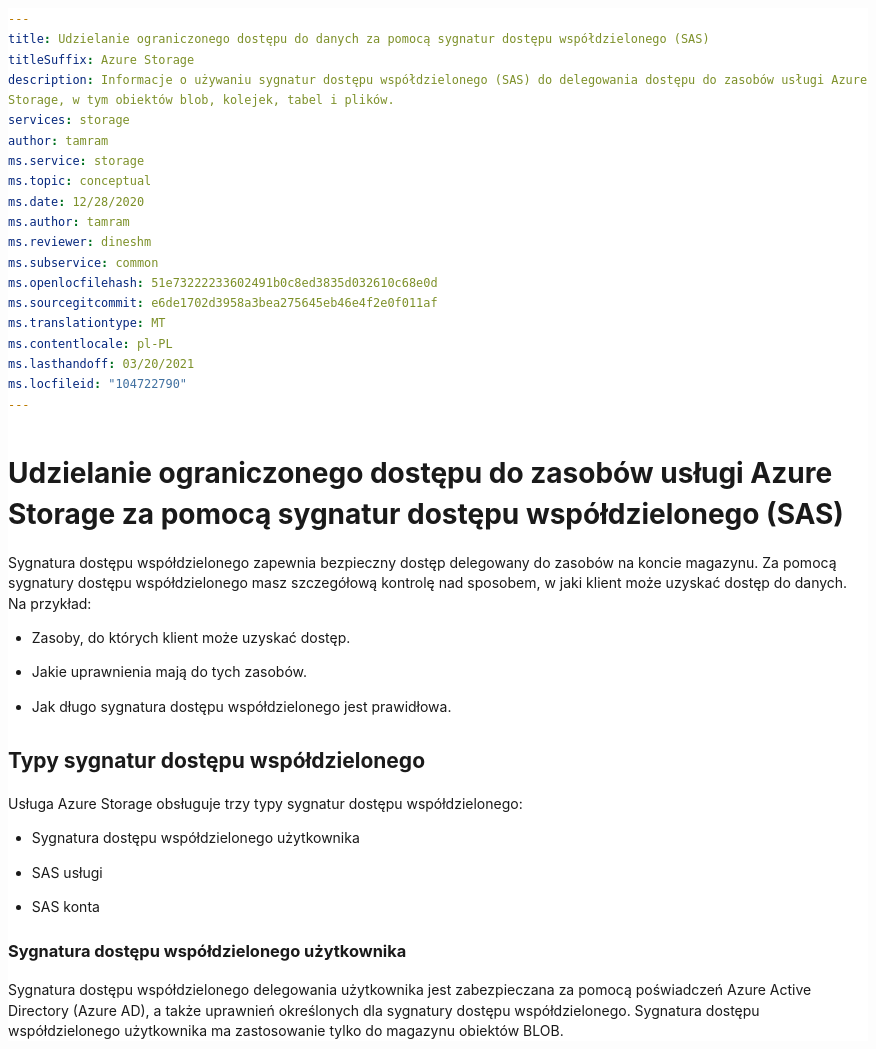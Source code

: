 ```yaml
---
title: Udzielanie ograniczonego dostępu do danych za pomocą sygnatur dostępu współdzielonego (SAS)
titleSuffix: Azure Storage
description: Informacje o używaniu sygnatur dostępu współdzielonego (SAS) do delegowania dostępu do zasobów usługi Azure Storage, w tym obiektów blob, kolejek, tabel i plików.
services: storage
author: tamram
ms.service: storage
ms.topic: conceptual
ms.date: 12/28/2020
ms.author: tamram
ms.reviewer: dineshm
ms.subservice: common
ms.openlocfilehash: 51e73222233602491b0c8ed3835d032610c68e0d
ms.sourcegitcommit: e6de1702d3958a3bea275645eb46e4f2e0f011af
ms.translationtype: MT
ms.contentlocale: pl-PL
ms.lasthandoff: 03/20/2021
ms.locfileid: "104722790"
---
```

# <a name="grant-limited-access-to-azure-storage-resources-using-shared-access-signatures-sas"></a>Udzielanie ograniczonego dostępu do zasobów usługi Azure Storage za pomocą sygnatur dostępu współdzielonego (SAS)

Sygnatura dostępu współdzielonego zapewnia bezpieczny dostęp delegowany do zasobów na koncie magazynu. Za pomocą sygnatury dostępu współdzielonego masz szczegółową kontrolę nad sposobem, w jaki klient może uzyskać dostęp do danych. Na przykład:
 
- Zasoby, do których klient może uzyskać dostęp.

- Jakie uprawnienia mają do tych zasobów.

- Jak długo sygnatura dostępu współdzielonego jest prawidłowa.

## <a name="types-of-shared-access-signatures"></a>Typy sygnatur dostępu współdzielonego

Usługa Azure Storage obsługuje trzy typy sygnatur dostępu współdzielonego:

- Sygnatura dostępu współdzielonego użytkownika

- SAS usługi

- SAS konta

### <a name="user-delegation-sas"></a>Sygnatura dostępu współdzielonego użytkownika

Sygnatura dostępu współdzielonego delegowania użytkownika jest zabezpieczana za pomocą poświadczeń Azure Active Directory (Azure AD), a także uprawnień określonych dla sygnatury dostępu współdzielonego. Sygnatura dostępu współdzielonego użytkownika ma zastosowanie tylko do magazynu obiektów BLOB.
